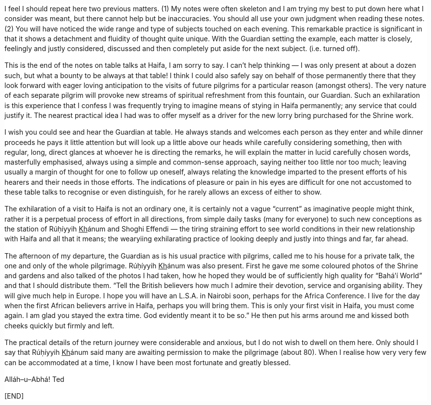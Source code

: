 I feel I should repeat here two previous matters. (1) My notes were often skeleton and I am trying my best to put down here what I consider was meant, but there cannot help but be inaccuracies. You should all use your own judgment when reading these notes. (2) You will have noticed the wide range and type of subjects touched on each evening. This remarkable practice is significant in that it shows a detachment and fluidity of thought quite unique. With the Guardian setting the example, each matter is closely, feelingly and justly considered, discussed and then completely put aside for the next subject. (i.e. turned off).   

This is the end of the notes on table talks at Haifa, I am sorry to say. I can’t help thinking — I was only present at about a dozen such, but what a bounty to be always at that table! I think I could also safely say on behalf of those permanently there that they look forward with eager loving anticipation to the visits of future pilgrims for a particular reason (amongst others). The very nature of each separate pilgrim will provoke new streams of spiritual refreshment from this fountain, our Guardian. Such an exhilaration is this experience that I confess I was frequently trying to imagine means of stying in Haifa permanently; any service that could justify it. The nearest practical idea I had was to offer myself as a driver for the new lorry bring purchased for the Shrine work.   

I wish you could see and hear the Guardian at table. He always stands and welcomes each person as they enter and while dinner proceeds he pays it little attention but will look up a little above our heads while carefully considering something, then with regular, long, direct glances at whoever he is directing the remarks, he will explain the matter in lucid carefully chosen words, masterfully emphasised, always using a simple and common-sense approach, saying neither too little nor too much; leaving usually a margin of thought for one to follow up oneself, always relating the knowledge imparted to the present efforts of his hearers and their needs in those efforts. The indications of pleasure or pain in his eyes are difficult for one not accustomed to these table talks to recognise or even distinguish, for he rarely allows an excess of either to show.   

The exhilaration of a visit to Haifa is not an ordinary one, it is certainly not a vague “current” as imaginative people might think, rather it is a perpetual process of effort in all directions, from simple daily tasks (many for everyone) to such new conceptions as the station of Rúḥíyyih <u>Kh</u>ánum and Shoghi Effendi — the tiring straining effort to see world conditions in their new relationship with Haifa and all that it means; the wearyiing exhilarating practice of looking deeply and justly into things and far, far ahead.   

The afternoon of my departure, the Guardian as is his usual practice with pilgrims, called me to his house for a private talk, the one and only of the whole pilgrimage. Rúḥíyyih <u>Kh</u>ánum was also present. First he gave me some coloured photos of the Shrine and gardens and also talked of the photos I had taken, how he hoped they would be of sufficiently high quality for “Bahá’í World” and that I should distribute them. “Tell the British believers how much I admire their devotion, service and organising ability. They will give much help in Europe. I hope you will have an L.S.A. in Nairobi soon, perhaps for the Africa Conference. I live for the day when the first African believers arrive in Haifa, perhaps you will bring them. This is only your first visit in Haifa, you must come again. I am glad you stayed the extra time. God evidently meant it to be so.” He then put his arms around me and kissed both cheeks quickly but firmly and left.   

The practical details of the return journey were considerable and anxious, but I do not wish to dwell on them here. Only should I say that Rúḥíyyih <u>Kh</u>ánum said many are awaiting permission to make the pilgrimage (about 80). When I realise how very very few can be accommodated at a time, I know I have been most fortunate and greatly blessed.   

Alláh–u–Abhá!
 Ted   

[END]